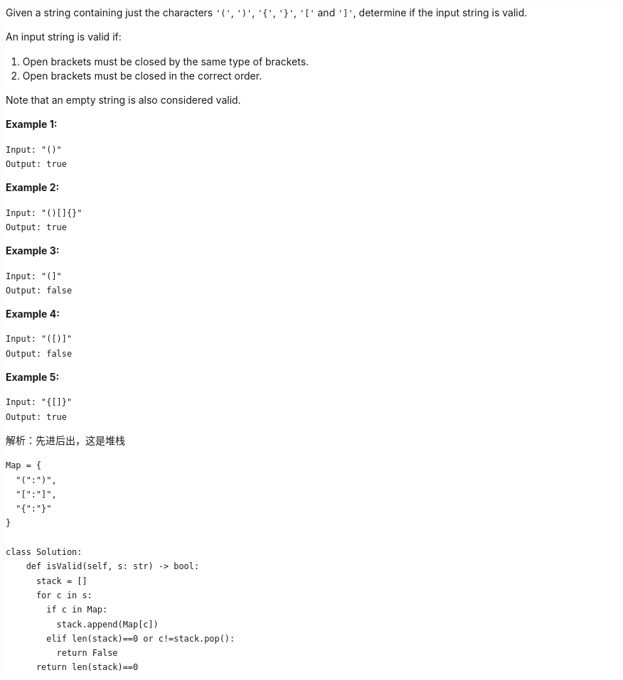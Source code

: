 Given a string containing just the characters `'('`, `')'`, `'{'`, `'}'`, `'['` and `']'`, determine if the input string is valid.

An input string is valid if:

1. Open brackets must be closed by the same type of brackets.
2. Open brackets must be closed in the correct order.

Note that an empty string is also considered valid.

**Example 1:**

```
Input: "()"
Output: true
```

**Example 2:**

```
Input: "()[]{}"
Output: true
```

**Example 3:**

```
Input: "(]"
Output: false
```

**Example 4:**

```
Input: "([)]"
Output: false
```

**Example 5:**

```
Input: "{[]}"
Output: true
```

解析：先进后出，这是堆栈

```pyhton
Map = {
  "(":")",
  "[":"]",
  "{":"}"
}

class Solution:
    def isValid(self, s: str) -> bool:
      stack = []
      for c in s:
        if c in Map:
          stack.append(Map[c])
        elif len(stack)==0 or c!=stack.pop():
          return False
      return len(stack)==0
```
